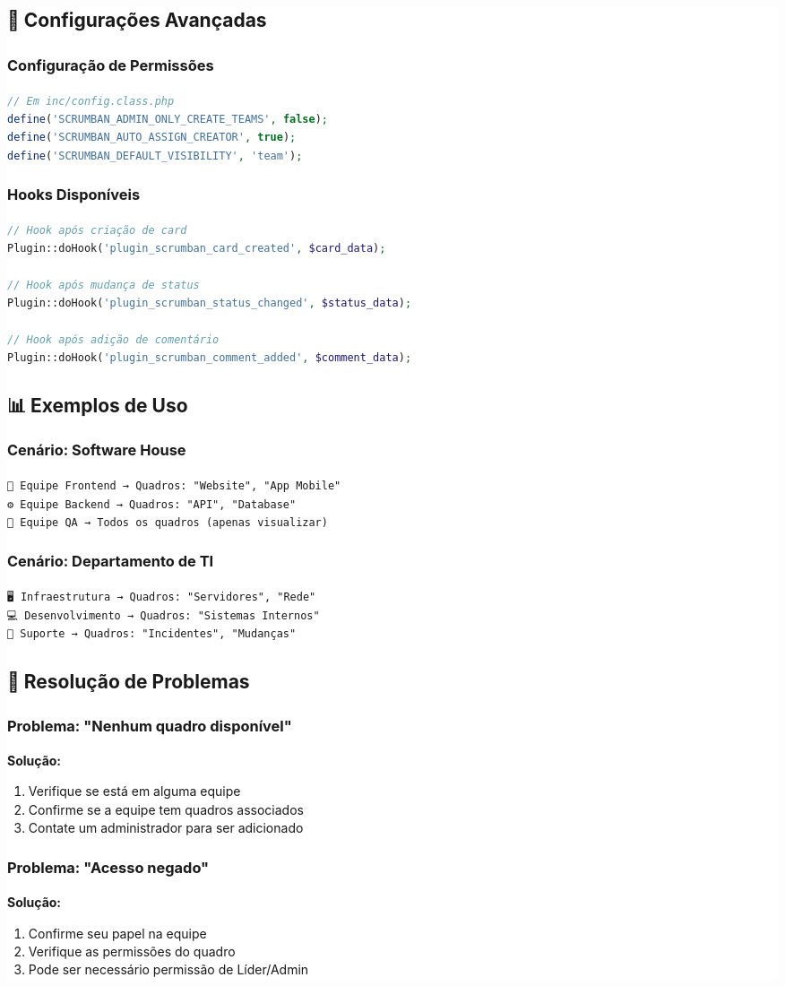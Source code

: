 ## 🔧 Configurações Avançadas

### Configuração de Permissões
```php
// Em inc/config.class.php
define('SCRUMBAN_ADMIN_ONLY_CREATE_TEAMS', false);
define('SCRUMBAN_AUTO_ASSIGN_CREATOR', true);
define('SCRUMBAN_DEFAULT_VISIBILITY', 'team');
```

### Hooks Disponíveis
```php
// Hook após criação de card
Plugin::doHook('plugin_scrumban_card_created', $card_data);

// Hook após mudança de status
Plugin::doHook('plugin_scrumban_status_changed', $status_data);

// Hook após adição de comentário
Plugin::doHook('plugin_scrumban_comment_added', $comment_data);
```

## 📊 Exemplos de Uso

### Cenário: Software House
```
🎨 Equipe Frontend → Quadros: "Website", "App Mobile"
⚙️ Equipe Backend → Quadros: "API", "Database"  
🧪 Equipe QA → Todos os quadros (apenas visualizar)
```

### Cenário: Departamento de TI
```
🖥️ Infraestrutura → Quadros: "Servidores", "Rede"
💻 Desenvolvimento → Quadros: "Sistemas Internos"
🎫 Suporte → Quadros: "Incidentes", "Mudanças"
```

## 🐛 Resolução de Problemas

### Problema: "Nenhum quadro disponível"
**Solução:**
1. Verifique se está em alguma equipe
2. Confirme se a equipe tem quadros associados
3. Contate um administrador para ser adicionado

### Problema: "Acesso negado"
**Solução:**
1. Confirme seu papel na equipe
2. Verifique as permissões do quadro
3. Pode ser necessário permissão de Líder/Admin
